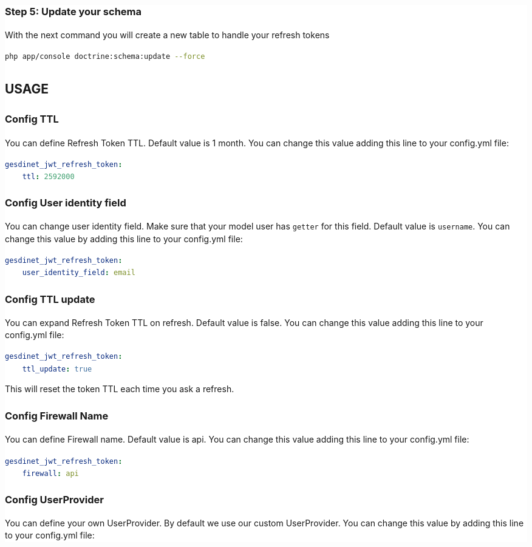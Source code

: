 ### Step 5: Update your schema

With the next command you will create a new table to handle your refresh tokens

```bash
php app/console doctrine:schema:update --force
```

USAGE
-----

### Config TTL

You can define Refresh Token TTL. Default value is 1 month. You can change this value adding this line to your config.yml file:

```yaml
gesdinet_jwt_refresh_token:
    ttl: 2592000
```

### Config User identity field

You can change user identity field. Make sure that your model user has `getter` for this field. Default value is `username`. You can change this value by adding this line to your config.yml file:

```yaml
gesdinet_jwt_refresh_token:
    user_identity_field: email
```

### Config TTL update

You can expand Refresh Token TTL on refresh. Default value is false. You can change this value adding this line to your config.yml file:

```yaml
gesdinet_jwt_refresh_token:
    ttl_update: true
```

This will reset the token TTL each time you ask a refresh.

### Config Firewall Name

You can define Firewall name. Default value is api. You can change this value adding this line to your config.yml file:

```yaml
gesdinet_jwt_refresh_token:
    firewall: api
```

### Config UserProvider

You can define your own UserProvider. By default we use our custom UserProvider. You can change this value by adding this line to your config.yml file:
